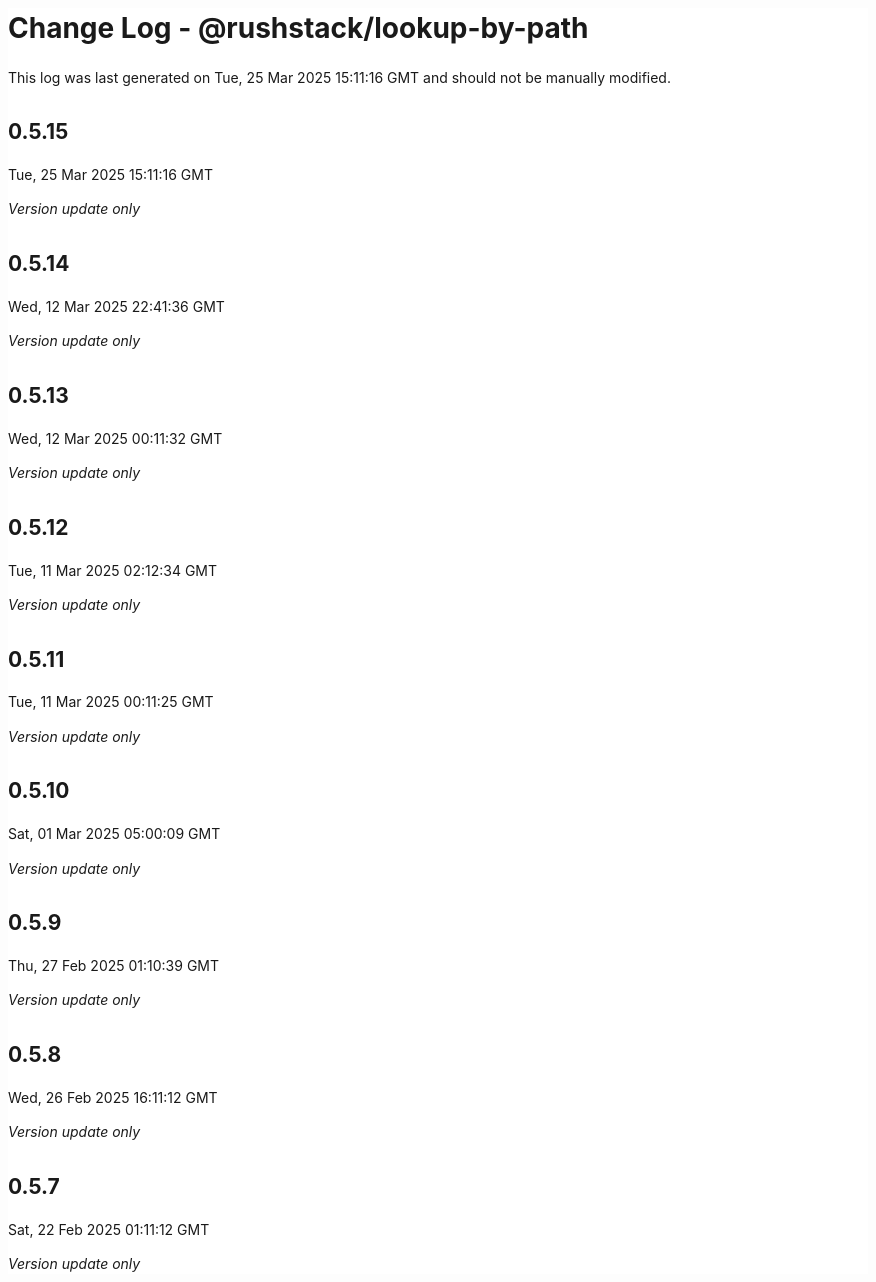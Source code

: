 # Change Log - @rushstack/lookup-by-path

This log was last generated on Tue, 25 Mar 2025 15:11:16 GMT and should not be manually modified.

## 0.5.15
Tue, 25 Mar 2025 15:11:16 GMT

_Version update only_

## 0.5.14
Wed, 12 Mar 2025 22:41:36 GMT

_Version update only_

## 0.5.13
Wed, 12 Mar 2025 00:11:32 GMT

_Version update only_

## 0.5.12
Tue, 11 Mar 2025 02:12:34 GMT

_Version update only_

## 0.5.11
Tue, 11 Mar 2025 00:11:25 GMT

_Version update only_

## 0.5.10
Sat, 01 Mar 2025 05:00:09 GMT

_Version update only_

## 0.5.9
Thu, 27 Feb 2025 01:10:39 GMT

_Version update only_

## 0.5.8
Wed, 26 Feb 2025 16:11:12 GMT

_Version update only_

## 0.5.7
Sat, 22 Feb 2025 01:11:12 GMT

_Version update only_
